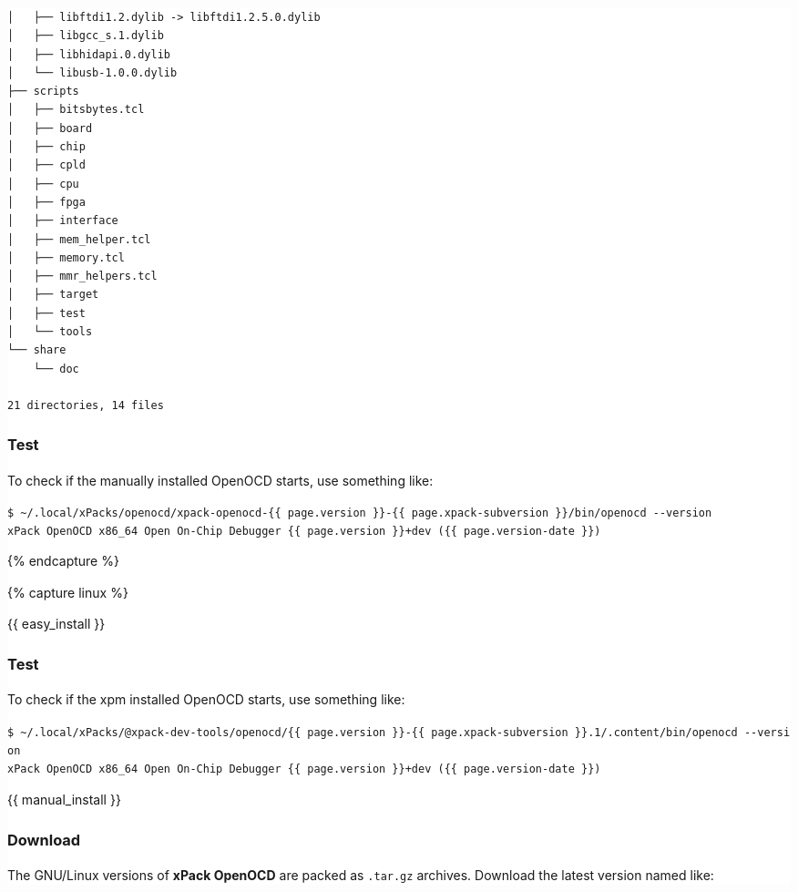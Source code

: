 ```console
│   ├── libftdi1.2.dylib -> libftdi1.2.5.0.dylib
│   ├── libgcc_s.1.dylib
│   ├── libhidapi.0.dylib
│   └── libusb-1.0.0.dylib
├── scripts
│   ├── bitsbytes.tcl
│   ├── board
│   ├── chip
│   ├── cpld
│   ├── cpu
│   ├── fpga
│   ├── interface
│   ├── mem_helper.tcl
│   ├── memory.tcl
│   ├── mmr_helpers.tcl
│   ├── target
│   ├── test
│   └── tools
└── share
    └── doc

21 directories, 14 files
```

### Test

To check if the manually installed OpenOCD starts, use something like:

```console
$ ~/.local/xPacks/openocd/xpack-openocd-{{ page.version }}-{{ page.xpack-subversion }}/bin/openocd --version
xPack OpenOCD x86_64 Open On-Chip Debugger {{ page.version }}+dev ({{ page.version-date }})
```
{% endcapture %}

{% capture linux %}

{{ easy_install }}

### Test

To check if the xpm installed OpenOCD starts, use something like:

```console
$ ~/.local/xPacks/@xpack-dev-tools/openocd/{{ page.version }}-{{ page.xpack-subversion }}.1/.content/bin/openocd --version
xPack OpenOCD x86_64 Open On-Chip Debugger {{ page.version }}+dev ({{ page.version-date }})
```

{{ manual_install }}

### Download

The GNU/Linux versions of **xPack OpenOCD**
are packed as `.tar.gz` archives.
Download the latest version named like:

